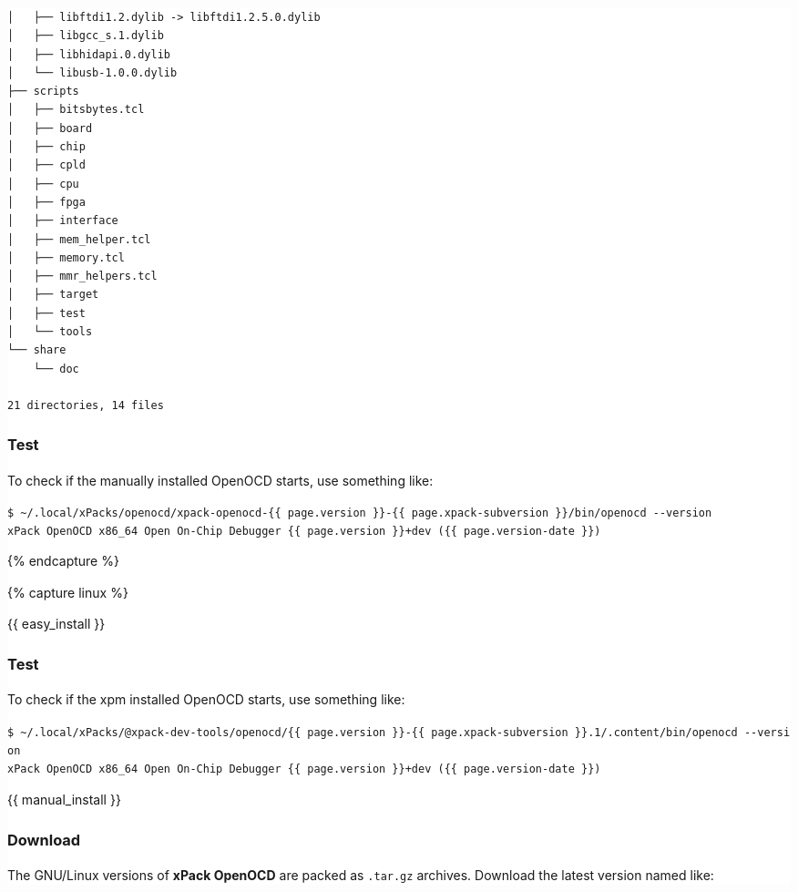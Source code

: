 ```console
│   ├── libftdi1.2.dylib -> libftdi1.2.5.0.dylib
│   ├── libgcc_s.1.dylib
│   ├── libhidapi.0.dylib
│   └── libusb-1.0.0.dylib
├── scripts
│   ├── bitsbytes.tcl
│   ├── board
│   ├── chip
│   ├── cpld
│   ├── cpu
│   ├── fpga
│   ├── interface
│   ├── mem_helper.tcl
│   ├── memory.tcl
│   ├── mmr_helpers.tcl
│   ├── target
│   ├── test
│   └── tools
└── share
    └── doc

21 directories, 14 files
```

### Test

To check if the manually installed OpenOCD starts, use something like:

```console
$ ~/.local/xPacks/openocd/xpack-openocd-{{ page.version }}-{{ page.xpack-subversion }}/bin/openocd --version
xPack OpenOCD x86_64 Open On-Chip Debugger {{ page.version }}+dev ({{ page.version-date }})
```
{% endcapture %}

{% capture linux %}

{{ easy_install }}

### Test

To check if the xpm installed OpenOCD starts, use something like:

```console
$ ~/.local/xPacks/@xpack-dev-tools/openocd/{{ page.version }}-{{ page.xpack-subversion }}.1/.content/bin/openocd --version
xPack OpenOCD x86_64 Open On-Chip Debugger {{ page.version }}+dev ({{ page.version-date }})
```

{{ manual_install }}

### Download

The GNU/Linux versions of **xPack OpenOCD**
are packed as `.tar.gz` archives.
Download the latest version named like:

